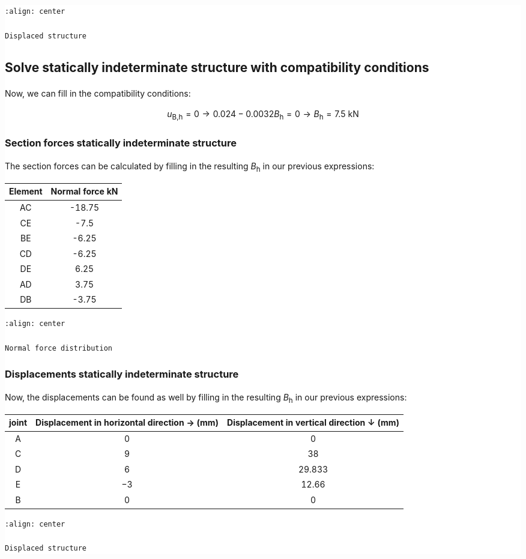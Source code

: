```{figure} ./intro_data/displaced2.svg
:align: center

Displaced structure
```

## Solve statically indeterminate structure with compatibility conditions

Now, we can fill in the compatibility conditions:

$${u_{{\text{B,h}}}} = 0 \to 0.024 - 0.0032{B_{\text{h}}} = 0 \to {B_{\text{h}}} =  7.5{\text{ kN}}$$

### Section forces statically indeterminate structure

The section forces can be calculated by filling in the resulting $B_\text{h}$ in our previous expressions:

| Element | Normal force $\text{kN}$|
| :-:|:-:|
|$\text{AC}$|-18.75|
|$\text{CE}$|-7.5|
|$\text{BE}$|-6.25|
|$\text{CD}$|-6.25|
|$\text{DE}$|6.25|
|$\text{AD}$|3.75|
|$\text{DB}$|-3.75|

```{figure} ./intro_data/N-line.svg
:align: center

Normal force distribution
```

### Displacements statically indeterminate structure
Now, the displacements can be found as well by filling in the resulting $B_\text{h}$ in our previous expressions:

| joint | Displacement in horizontal direction → $\left( \text{mm}\right)$| Displacement in vertical direction ↓ $\left( \text{mm}\right)$|
| :-:|:-:|:-:|
|$\text{A}$|$0$|$0$|
|$\text{C}$|$9$|$38$|
|$\text{D}$|$6$|$29.833$|
|$\text{E}$|$-3$|$12.66$|
|$\text{B}$|$0$|$0$|

```{figure} ./intro_data/displaced3.svg
:align: center

Displaced structure
```